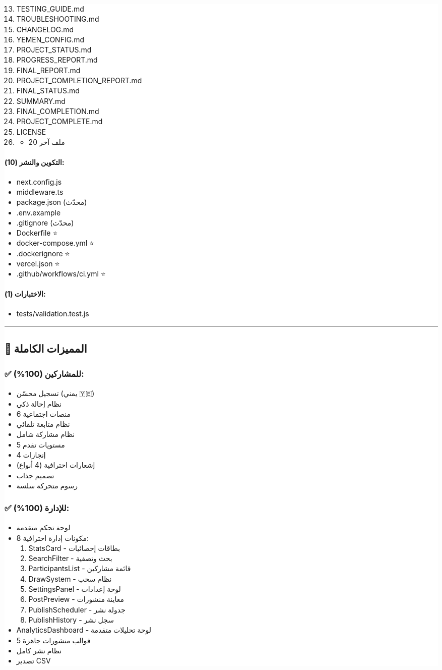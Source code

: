 13. TESTING_GUIDE.md
14. TROUBLESHOOTING.md
15. CHANGELOG.md
16. YEMEN_CONFIG.md
17. PROJECT_STATUS.md
18. PROGRESS_REPORT.md
19. FINAL_REPORT.md
20. PROJECT_COMPLETION_REPORT.md
21. FINAL_STATUS.md
22. SUMMARY.md
23. FINAL_COMPLETION.md
24. PROJECT_COMPLETE.md
25. LICENSE
26. + 20 ملف آخر

#### التكوين والنشر (10):
- next.config.js
- middleware.ts
- package.json (محدّث)
- .env.example
- .gitignore (محدّث)
- Dockerfile ⭐
- docker-compose.yml ⭐
- .dockerignore ⭐
- vercel.json ⭐
- .github/workflows/ci.yml ⭐

#### الاختبارات (1):
- tests/validation.test.js

---

## 🚀 المميزات الكاملة

### ✅ للمشاركين (100%):
- تسجيل محسّن (يمني 🇾🇪)
- نظام إحالة ذكي
- 6 منصات اجتماعية
- نظام متابعة تلقائي
- نظام مشاركة شامل
- 5 مستويات تقدم
- 4 إنجازات
- إشعارات احترافية (4 أنواع)
- تصميم جذاب
- رسوم متحركة سلسة

### ✅ للإدارة (100%):
- لوحة تحكم متقدمة
- 8 مكونات إدارة احترافية:
  1. StatsCard - بطاقات إحصائيات
  2. SearchFilter - بحث وتصفية
  3. ParticipantsList - قائمة مشاركين
  4. DrawSystem - نظام سحب
  5. SettingsPanel - لوحة إعدادات
  6. PostPreview - معاينة منشورات
  7. PublishScheduler - جدولة نشر
  8. PublishHistory - سجل نشر
- AnalyticsDashboard - لوحة تحليلات متقدمة
- 5 قوالب منشورات جاهزة
- نظام نشر كامل
- تصدير CSV
